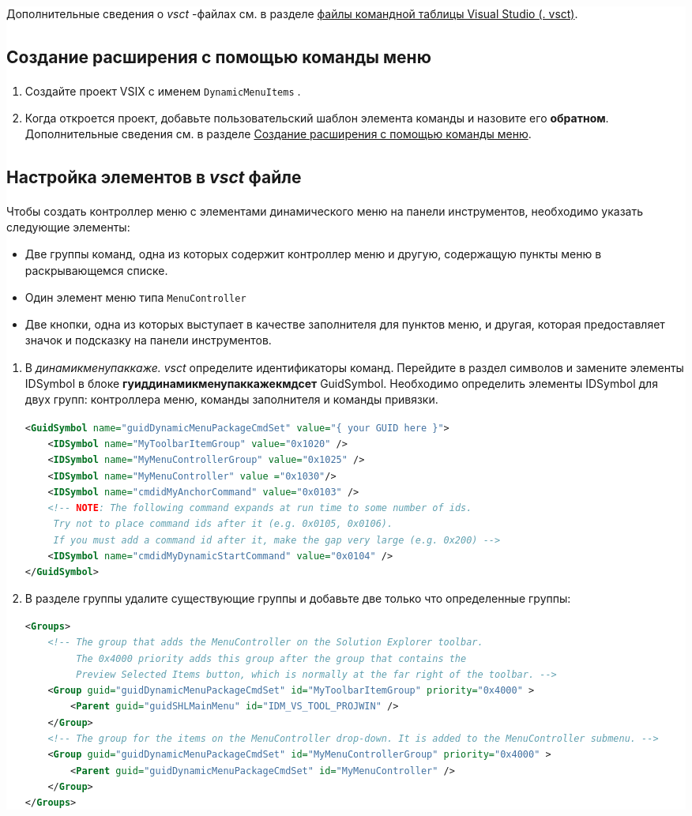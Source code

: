  Дополнительные сведения о *vsct* -файлах см. в разделе [файлы командной таблицы Visual Studio (. vsct)](../extensibility/internals/visual-studio-command-table-dot-vsct-files.md).

## <a name="create-an-extension-with-a-menu-command"></a>Создание расширения с помощью команды меню

1. Создайте проект VSIX с именем `DynamicMenuItems` .

2. Когда откроется проект, добавьте пользовательский шаблон элемента команды и назовите его **обратном**. Дополнительные сведения см. в разделе [Создание расширения с помощью команды меню](../extensibility/creating-an-extension-with-a-menu-command.md).

## <a name="setting-up-the-elements-in-the-vsct-file"></a>Настройка элементов в *vsct* файле
 Чтобы создать контроллер меню с элементами динамического меню на панели инструментов, необходимо указать следующие элементы:

- Две группы команд, одна из которых содержит контроллер меню и другую, содержащую пункты меню в раскрывающемся списке.

- Один элемент меню типа `MenuController`

- Две кнопки, одна из которых выступает в качестве заполнителя для пунктов меню, и другая, которая предоставляет значок и подсказку на панели инструментов.

1. В *динамикменупаккаже. vsct* определите идентификаторы команд. Перейдите в раздел символов и замените элементы IDSymbol в блоке **гуиддинамикменупаккажекмдсет** GuidSymbol. Необходимо определить элементы IDSymbol для двух групп: контроллера меню, команды заполнителя и команды привязки.

    ```xml
    <GuidSymbol name="guidDynamicMenuPackageCmdSet" value="{ your GUID here }">
        <IDSymbol name="MyToolbarItemGroup" value="0x1020" />
        <IDSymbol name="MyMenuControllerGroup" value="0x1025" />
        <IDSymbol name="MyMenuController" value ="0x1030"/>
        <IDSymbol name="cmdidMyAnchorCommand" value="0x0103" />
        <!-- NOTE: The following command expands at run time to some number of ids.
         Try not to place command ids after it (e.g. 0x0105, 0x0106).
         If you must add a command id after it, make the gap very large (e.g. 0x200) -->
        <IDSymbol name="cmdidMyDynamicStartCommand" value="0x0104" />
    </GuidSymbol>
    ```

2. В разделе группы удалите существующие группы и добавьте две только что определенные группы:

    ```xml
    <Groups>
        <!-- The group that adds the MenuController on the Solution Explorer toolbar.
             The 0x4000 priority adds this group after the group that contains the
             Preview Selected Items button, which is normally at the far right of the toolbar. -->
        <Group guid="guidDynamicMenuPackageCmdSet" id="MyToolbarItemGroup" priority="0x4000" >
            <Parent guid="guidSHLMainMenu" id="IDM_VS_TOOL_PROJWIN" />
        </Group>
        <!-- The group for the items on the MenuController drop-down. It is added to the MenuController submenu. -->
        <Group guid="guidDynamicMenuPackageCmdSet" id="MyMenuControllerGroup" priority="0x4000" >
            <Parent guid="guidDynamicMenuPackageCmdSet" id="MyMenuController" />
        </Group>
    </Groups>
    ```
